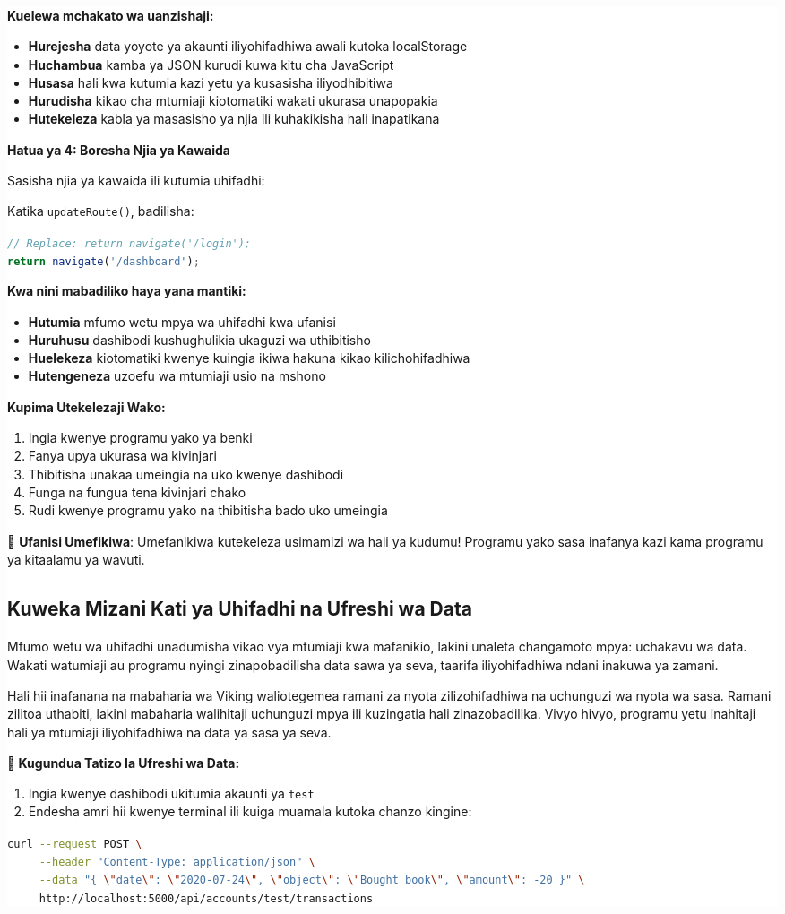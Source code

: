 **Kuelewa mchakato wa uanzishaji:**
- **Hurejesha** data yoyote ya akaunti iliyohifadhiwa awali kutoka localStorage
- **Huchambua** kamba ya JSON kurudi kuwa kitu cha JavaScript
- **Husasa** hali kwa kutumia kazi yetu ya kusasisha iliyodhibitiwa
- **Hurudisha** kikao cha mtumiaji kiotomatiki wakati ukurasa unapopakia
- **Hutekeleza** kabla ya masasisho ya njia ili kuhakikisha hali inapatikana

**Hatua ya 4: Boresha Njia ya Kawaida**

Sasisha njia ya kawaida ili kutumia uhifadhi:

Katika `updateRoute()`, badilisha:
```js
// Replace: return navigate('/login');
return navigate('/dashboard');
```

**Kwa nini mabadiliko haya yana mantiki:**
- **Hutumia** mfumo wetu mpya wa uhifadhi kwa ufanisi
- **Huruhusu** dashibodi kushughulikia ukaguzi wa uthibitisho
- **Huelekeza** kiotomatiki kwenye kuingia ikiwa hakuna kikao kilichohifadhiwa
- **Hutengeneza** uzoefu wa mtumiaji usio na mshono

**Kupima Utekelezaji Wako:**

1. Ingia kwenye programu yako ya benki
2. Fanya upya ukurasa wa kivinjari
3. Thibitisha unakaa umeingia na uko kwenye dashibodi
4. Funga na fungua tena kivinjari chako
5. Rudi kwenye programu yako na thibitisha bado uko umeingia

🎉 **Ufanisi Umefikiwa**: Umefanikiwa kutekeleza usimamizi wa hali ya kudumu! Programu yako sasa inafanya kazi kama programu ya kitaalamu ya wavuti.

## Kuweka Mizani Kati ya Uhifadhi na Ufreshi wa Data

Mfumo wetu wa uhifadhi unadumisha vikao vya mtumiaji kwa mafanikio, lakini unaleta changamoto mpya: uchakavu wa data. Wakati watumiaji au programu nyingi zinapobadilisha data sawa ya seva, taarifa iliyohifadhiwa ndani inakuwa ya zamani.

Hali hii inafanana na mabaharia wa Viking waliotegemea ramani za nyota zilizohifadhiwa na uchunguzi wa nyota wa sasa. Ramani zilitoa uthabiti, lakini mabaharia walihitaji uchunguzi mpya ili kuzingatia hali zinazobadilika. Vivyo hivyo, programu yetu inahitaji hali ya mtumiaji iliyohifadhiwa na data ya sasa ya seva.

**🧪 Kugundua Tatizo la Ufreshi wa Data:**

1. Ingia kwenye dashibodi ukitumia akaunti ya `test`
2. Endesha amri hii kwenye terminal ili kuiga muamala kutoka chanzo kingine:

```sh
curl --request POST \
     --header "Content-Type: application/json" \
     --data "{ \"date\": \"2020-07-24\", \"object\": \"Bought book\", \"amount\": -20 }" \
     http://localhost:5000/api/accounts/test/transactions
```
